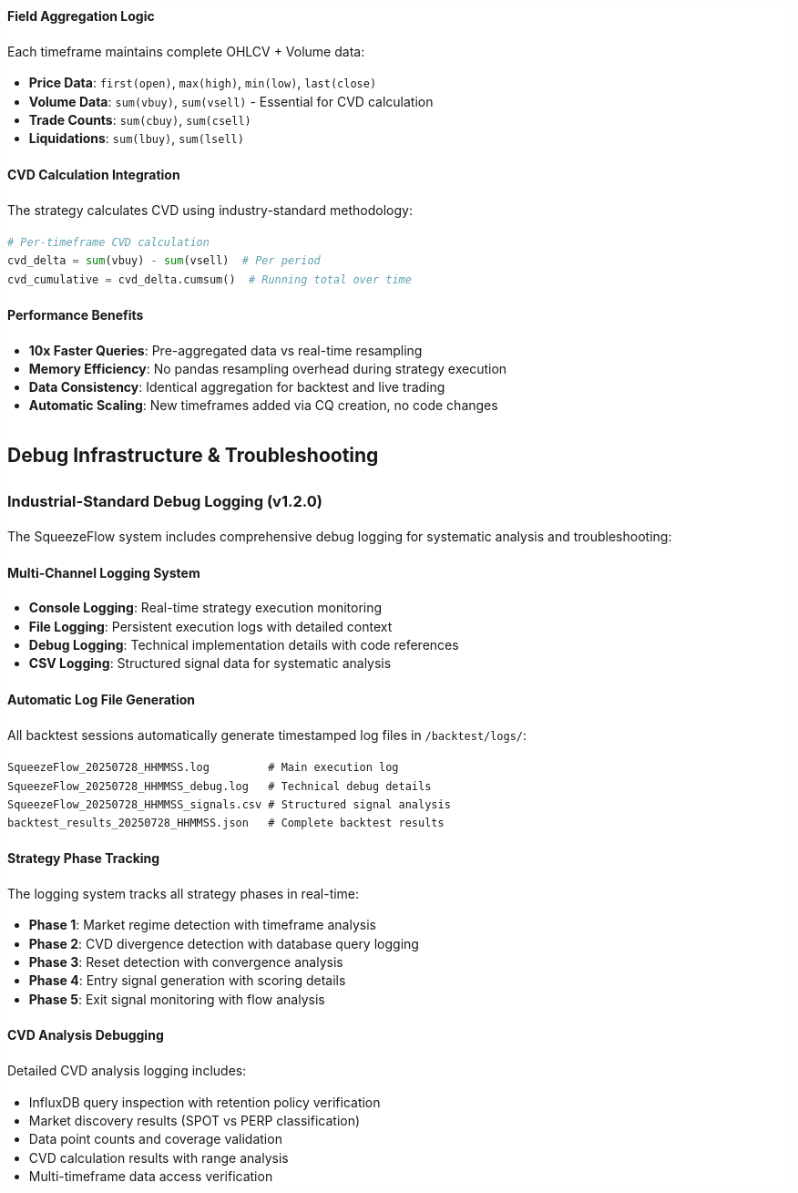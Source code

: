 #### **Field Aggregation Logic**
Each timeframe maintains complete OHLCV + Volume data:
- **Price Data**: `first(open)`, `max(high)`, `min(low)`, `last(close)`
- **Volume Data**: `sum(vbuy)`, `sum(vsell)` - Essential for CVD calculation
- **Trade Counts**: `sum(cbuy)`, `sum(csell)` 
- **Liquidations**: `sum(lbuy)`, `sum(lsell)`

#### **CVD Calculation Integration**
The strategy calculates CVD using industry-standard methodology:
```python
# Per-timeframe CVD calculation
cvd_delta = sum(vbuy) - sum(vsell)  # Per period
cvd_cumulative = cvd_delta.cumsum()  # Running total over time
```

#### **Performance Benefits**
- **10x Faster Queries**: Pre-aggregated data vs real-time resampling
- **Memory Efficiency**: No pandas resampling overhead during strategy execution
- **Data Consistency**: Identical aggregation for backtest and live trading
- **Automatic Scaling**: New timeframes added via CQ creation, no code changes

## Debug Infrastructure & Troubleshooting

### Industrial-Standard Debug Logging (v1.2.0)

The SqueezeFlow system includes comprehensive debug logging for systematic analysis and troubleshooting:

#### **Multi-Channel Logging System**
- **Console Logging**: Real-time strategy execution monitoring
- **File Logging**: Persistent execution logs with detailed context  
- **Debug Logging**: Technical implementation details with code references
- **CSV Logging**: Structured signal data for systematic analysis

#### **Automatic Log File Generation**
All backtest sessions automatically generate timestamped log files in `/backtest/logs/`:
```
SqueezeFlow_20250728_HHMMSS.log         # Main execution log
SqueezeFlow_20250728_HHMMSS_debug.log   # Technical debug details
SqueezeFlow_20250728_HHMMSS_signals.csv # Structured signal analysis
backtest_results_20250728_HHMMSS.json   # Complete backtest results
```

#### **Strategy Phase Tracking**
The logging system tracks all strategy phases in real-time:
- **Phase 1**: Market regime detection with timeframe analysis
- **Phase 2**: CVD divergence detection with database query logging
- **Phase 3**: Reset detection with convergence analysis
- **Phase 4**: Entry signal generation with scoring details
- **Phase 5**: Exit signal monitoring with flow analysis

#### **CVD Analysis Debugging**
Detailed CVD analysis logging includes:
- InfluxDB query inspection with retention policy verification
- Market discovery results (SPOT vs PERP classification)
- Data point counts and coverage validation
- CVD calculation results with range analysis
- Multi-timeframe data access verification
